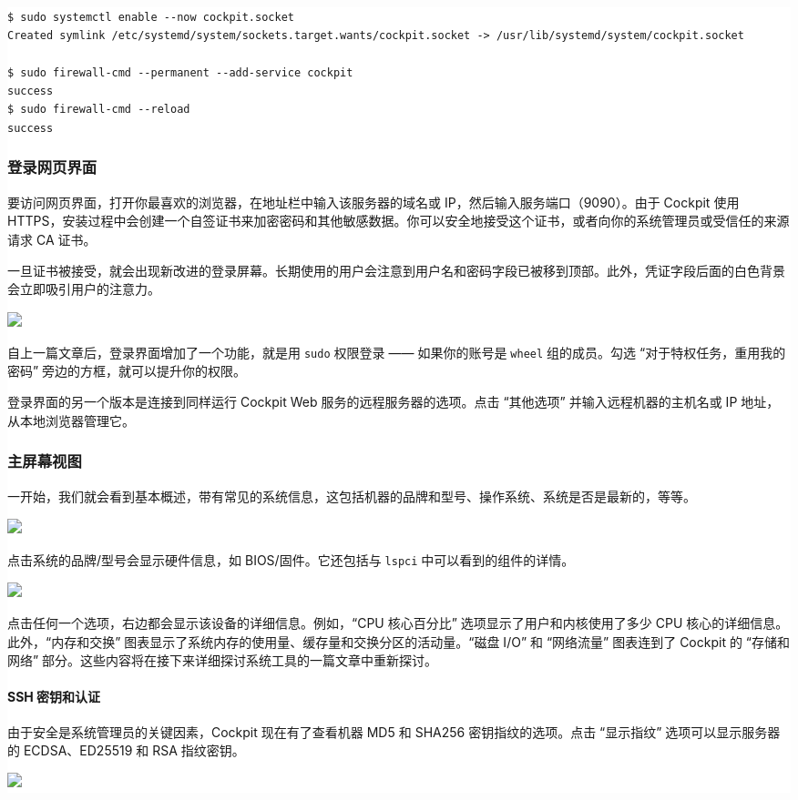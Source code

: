 

```
$ sudo systemctl enable --now cockpit.socket
Created symlink /etc/systemd/system/sockets.target.wants/cockpit.socket -> /usr/lib/systemd/system/cockpit.socket

$ sudo firewall-cmd --permanent --add-service cockpit
success
$ sudo firewall-cmd --reload
success

```

### 登录网页界面


要访问网页界面，打开你最喜欢的浏览器，在地址栏中输入该服务器的域名或 IP，然后输入服务端口（9090）。由于 Cockpit 使用 HTTPS，安装过程中会创建一个自签证书来加密密码和其他敏感数据。你可以安全地接受这个证书，或者向你的系统管理员或受信任的来源请求 CA 证书。


一旦证书被接受，就会出现新改进的登录屏幕。长期使用的用户会注意到用户名和密码字段已被移到顶部。此外，凭证字段后面的白色背景会立即吸引用户的注意力。


![](/data/attachment/album/202006/17/154614ga501mmk7a51zikr.png)


自上一篇文章后，登录界面增加了一个功能，就是用 `sudo` 权限登录 —— 如果你的账号是 `wheel` 组的成员。勾选 “对于特权任务，重用我的密码” 旁边的方框，就可以提升你的权限。


登录界面的另一个版本是连接到同样运行 Cockpit Web 服务的远程服务器的选项。点击 “其他选项” 并输入远程机器的主机名或 IP 地址，从本地浏览器管理它。


### 主屏幕视图


一开始，我们就会看到基本概述，带有常见的系统信息，这包括机器的品牌和型号、操作系统、系统是否是最新的，等等。


![](/data/attachment/album/202006/17/154615rjizj9rkjgz2iggj.png)


点击系统的品牌/型号会显示硬件信息，如 BIOS/固件。它还包括与 `lspci` 中可以看到的组件的详情。


![](/data/attachment/album/202006/17/154619pq9pgk9ct4ccwhtu.gif)


点击任何一个选项，右边都会显示该设备的详细信息。例如，“CPU 核心百分比” 选项显示了用户和内核使用了多少 CPU 核心的详细信息。此外，“内存和交换” 图表显示了系统内存的使用量、缓存量和交换分区的活动量。“磁盘 I/O” 和 “网络流量” 图表连到了 Cockpit 的 “存储和网络” 部分。这些内容将在接下来详细探讨系统工具的一篇文章中重新探讨。


#### SSH 密钥和认证


由于安全是系统管理员的关键因素，Cockpit 现在有了查看机器 MD5 和 SHA256 密钥指纹的选项。点击 “显示指纹” 选项可以显示服务器的 ECDSA、ED25519 和 RSA 指纹密钥。


![](/data/attachment/album/202006/17/154620ueixiuhfuaehh8f3.png)

